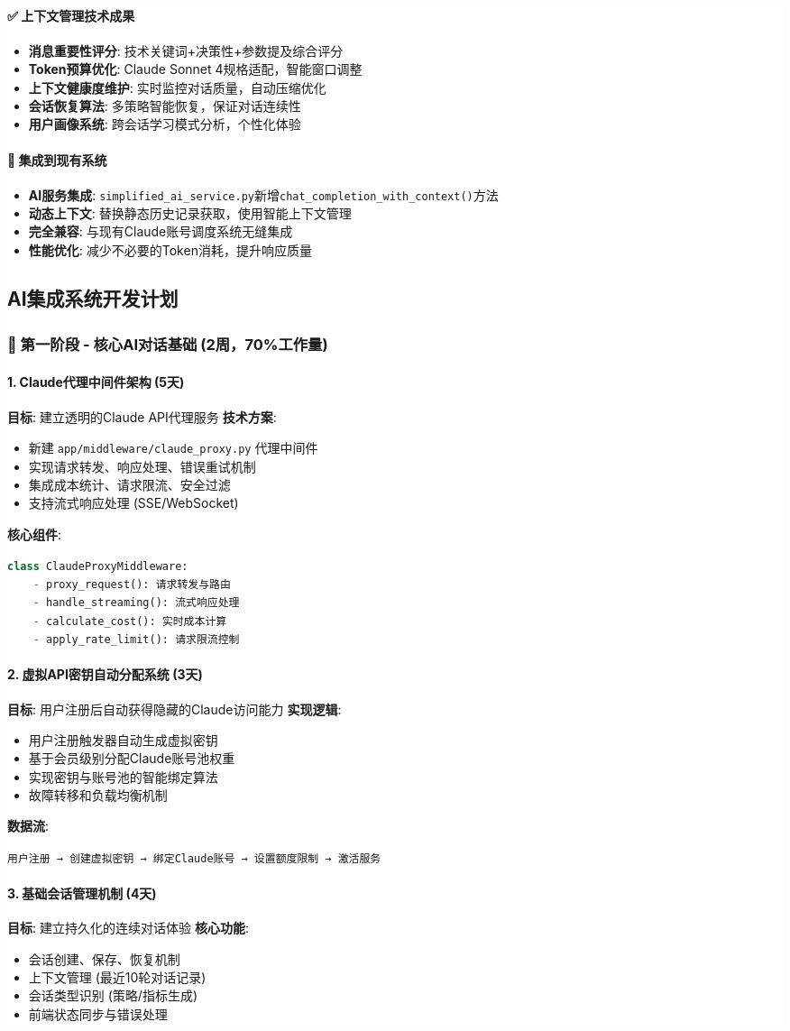 #### ✅ 上下文管理技术成果
- **消息重要性评分**: 技术关键词+决策性+参数提及综合评分
- **Token预算优化**: Claude Sonnet 4规格适配，智能窗口调整  
- **上下文健康度维护**: 实时监控对话质量，自动压缩优化
- **会话恢复算法**: 多策略智能恢复，保证对话连续性
- **用户画像系统**: 跨会话学习模式分析，个性化体验

#### 🔧 集成到现有系统
- **AI服务集成**: `simplified_ai_service.py`新增`chat_completion_with_context()`方法
- **动态上下文**: 替换静态历史记录获取，使用智能上下文管理
- **完全兼容**: 与现有Claude账号调度系统无缝集成
- **性能优化**: 减少不必要的Token消耗，提升响应质量

## AI集成系统开发计划

### 🎯 第一阶段 - 核心AI对话基础 (2周，70%工作量)

#### 1. Claude代理中间件架构 (5天)
**目标**: 建立透明的Claude API代理服务
**技术方案**:
- 新建 `app/middleware/claude_proxy.py` 代理中间件
- 实现请求转发、响应处理、错误重试机制
- 集成成本统计、请求限流、安全过滤
- 支持流式响应处理 (SSE/WebSocket)

**核心组件**:
```python
class ClaudeProxyMiddleware:
    - proxy_request(): 请求转发与路由
    - handle_streaming(): 流式响应处理
    - calculate_cost(): 实时成本计算
    - apply_rate_limit(): 请求限流控制
```

#### 2. 虚拟API密钥自动分配系统 (3天)
**目标**: 用户注册后自动获得隐藏的Claude访问能力
**实现逻辑**:
- 用户注册触发器自动生成虚拟密钥
- 基于会员级别分配Claude账号池权重
- 实现密钥与账号池的智能绑定算法
- 故障转移和负载均衡机制

**数据流**:
```
用户注册 → 创建虚拟密钥 → 绑定Claude账号 → 设置额度限制 → 激活服务
```

#### 3. 基础会话管理机制 (4天)
**目标**: 建立持久化的连续对话体验
**核心功能**:
- 会话创建、保存、恢复机制
- 上下文管理 (最近10轮对话记录)
- 会话类型识别 (策略/指标生成)
- 前端状态同步与错误处理
